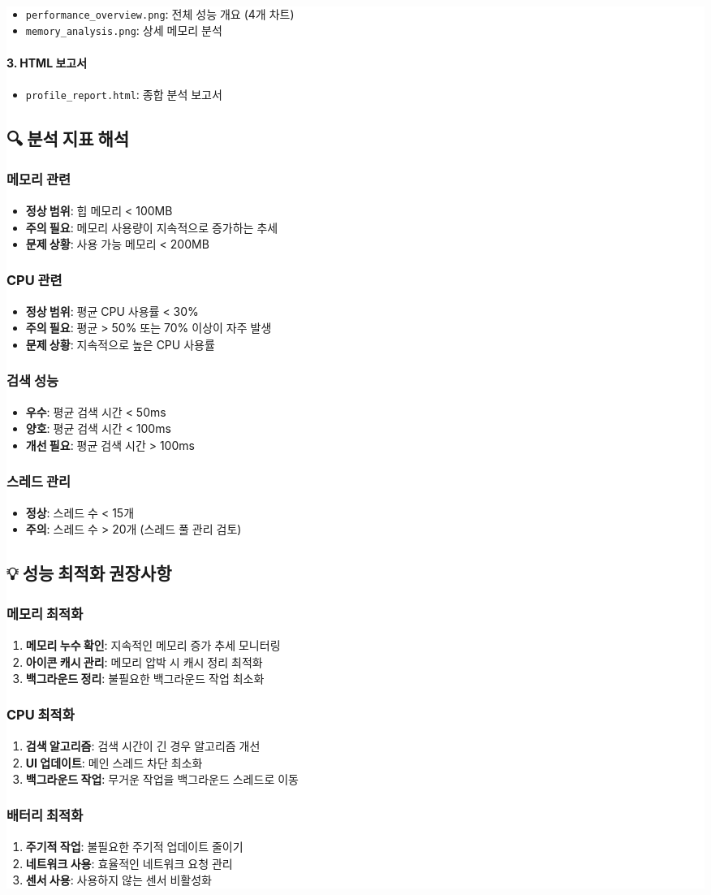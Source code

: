 - `performance_overview.png`: 전체 성능 개요 (4개 차트)
- `memory_analysis.png`: 상세 메모리 분석

#### 3. HTML 보고서

- `profile_report.html`: 종합 분석 보고서

## 🔍 분석 지표 해석

### 메모리 관련

- **정상 범위**: 힙 메모리 < 100MB
- **주의 필요**: 메모리 사용량이 지속적으로 증가하는 추세
- **문제 상황**: 사용 가능 메모리 < 200MB

### CPU 관련

- **정상 범위**: 평균 CPU 사용률 < 30%
- **주의 필요**: 평균 > 50% 또는 70% 이상이 자주 발생
- **문제 상황**: 지속적으로 높은 CPU 사용률

### 검색 성능

- **우수**: 평균 검색 시간 < 50ms
- **양호**: 평균 검색 시간 < 100ms  
- **개선 필요**: 평균 검색 시간 > 100ms

### 스레드 관리

- **정상**: 스레드 수 < 15개
- **주의**: 스레드 수 > 20개 (스레드 풀 관리 검토)

## 💡 성능 최적화 권장사항

### 메모리 최적화

1. **메모리 누수 확인**: 지속적인 메모리 증가 추세 모니터링
2. **아이콘 캐시 관리**: 메모리 압박 시 캐시 정리 최적화
3. **백그라운드 정리**: 불필요한 백그라운드 작업 최소화

### CPU 최적화

1. **검색 알고리즘**: 검색 시간이 긴 경우 알고리즘 개선
2. **UI 업데이트**: 메인 스레드 차단 최소화
3. **백그라운드 작업**: 무거운 작업을 백그라운드 스레드로 이동

### 배터리 최적화

1. **주기적 작업**: 불필요한 주기적 업데이트 줄이기
2. **네트워크 사용**: 효율적인 네트워크 요청 관리
3. **센서 사용**: 사용하지 않는 센서 비활성화
